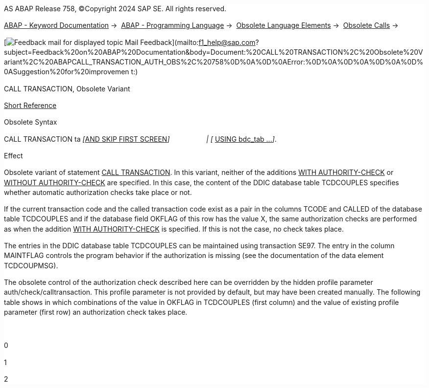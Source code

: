 AS ABAP Release 758, ©Copyright 2024 SAP SE. All rights reserved.

[ABAP - Keyword Documentation](https://help.sap.com/doc/abapdocu_latest_index_htm/latest/en-US/abenabap.htm) →  [ABAP - Programming Language](https://help.sap.com/doc/abapdocu_latest_index_htm/latest/en-US/abenabap_reference.htm) →  [Obsolete Language Elements](https://help.sap.com/doc/abapdocu_latest_index_htm/latest/en-US/abenabap_obsolete.htm) →  [Obsolete Calls](https://help.sap.com/doc/abapdocu_latest_index_htm/latest/en-US/abenprogram_call_obsolete.htm) → 

 [![](Mail.gif?object=Mail.gif "Feedback mail for displayed topic") Mail Feedback](mailto:f1_help@sap.com?subject=Feedback%20on%20ABAP%20Documentation&body=Document:%20CALL%20TRANSACTION%2C%20Obsolete%20Variant%2C%20ABAPCALL_TRANSACTION_AUTH_OBS%2C%20758%0D%0A%0D%0AError:%0D%0A%0D%0A%0D%0A%0D%0ASuggestion%20for%20improvemen
t:)

CALL TRANSACTION, Obsolete Variant

[Short Reference](https://help.sap.com/doc/abapdocu_latest_index_htm/latest/en-US/abapcall_transaction_shortref.htm)

Obsolete Syntax

CALL TRANSACTION ta *\[*[AND SKIP FIRST SCREEN](https://help.sap.com/doc/abapdocu_latest_index_htm/latest/en-US/abapcall_transaction_standard.htm)*\]*
                  *|* *\[* [USING bdc\_tab ...](https://help.sap.com/doc/abapdocu_latest_index_htm/latest/en-US/abapcall_transaction_using.htm)*\]*.

Effect

Obsolete variant of statement [CALL TRANSACTION](https://help.sap.com/doc/abapdocu_latest_index_htm/latest/en-US/abapcall_transaction.htm). In this variant, neither of the additions [WITH AUTHORITY-CHECK](https://help.sap.com/doc/abapdocu_latest_index_htm/latest/en-US/abapcall_transaction_authority.htm) or [WITHOUT AUTHORITY-CHECK](https://help.sap.com/doc/abapdocu_latest_index_htm/latest/en-US/abapcall_transaction_authority.htm) are specified. In this case, the content of the DDIC database table TCDCOUPLES specifies whether automatic authorization checks take place or not.

If the current transaction code and the called transaction code exist as a pair in the columns TCODE and CALLED of the database table TCDCOUPLES and if the database field OKFLAG of this row has the value X, the same authorization checks are performed as when the addition [WITH AUTHORITY-CHECK](https://help.sap.com/doc/abapdocu_latest_index_htm/latest/en-US/abapcall_transaction_authority.htm) is specified. If this is not the case, no check takes place.

The entries in the DDIC database table TCDCOUPLES can be maintained using transaction SE97. The entry in the column MAINTFLAG controls the program behavior if the authorization is missing (see the documentation of the data element TCDCOUPMSG).

The obsolete control of the authorization check described here can be overridden by the hidden profile parameter auth/check/calltransaction. This profile parameter is not provided by default, but may have been created manually. The following table shows in which combinations of the value in OKFLAG in TCDCOUPLES (first column) and the value of existing profile parameter (first row) an authorization check takes place.

 

0

1

2
